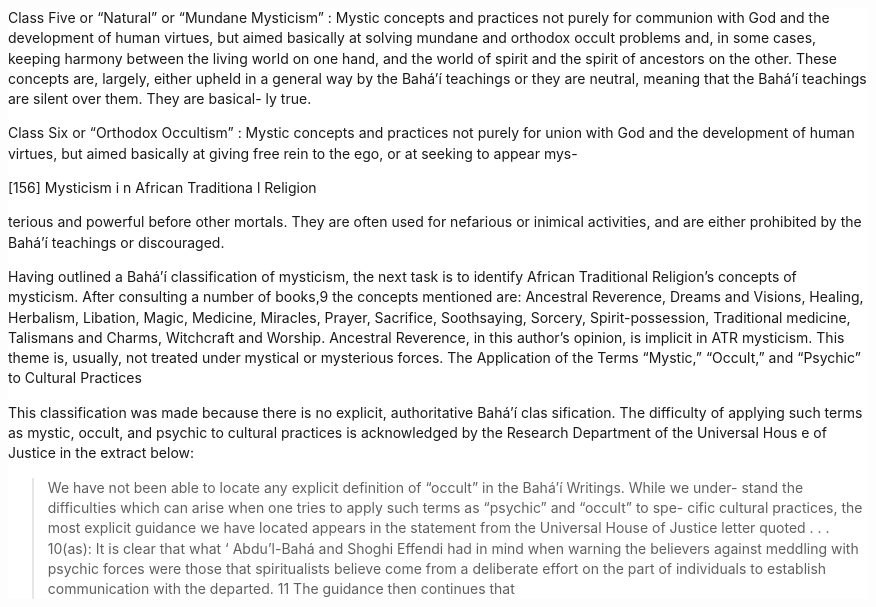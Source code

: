 Class Five or “Natural” or “Mundane Mysticism” : Mystic concepts and practices not purely for communion
with God and the development of human virtues, but aimed basically at solving mundane and orthodox occult
problems and, in some cases, keeping harmony between the living world on one hand, and the world of spirit
and the spirit of ancestors on the other. These concepts are, largely, either upheld in a general way by the
Bahá’í teachings or they are neutral, meaning that the Bahá’í teachings are silent over them. They are basical-
ly true.

Class Six or “Orthodox Occultism” : Mystic concepts and practices not purely for union with God and the
development of human virtues, but aimed basically at giving free rein to the ego, or at seeking to appear mys-

\[156\] Mysticism i n African Traditiona l Religion

terious and powerful before other mortals. They are often used for nefarious or inimical activities, and are
either prohibited by the Bahá’í teachings or discouraged.

Having outlined a Bahá’í classification of mysticism, the next task is to identify African Traditional
Religion’s concepts of mysticism. After consulting a number of books,9 the concepts mentioned are: Ancestral
Reverence, Dreams and Visions, Healing, Herbalism, Libation, Magic, Medicine, Miracles, Prayer, Sacrifice,
Soothsaying, Sorcery, Spirit-possession, Traditional medicine, Talismans and Charms, Witchcraft and Worship.
Ancestral Reverence, in this author’s opinion, is implicit in ATR mysticism. This theme is, usually, not treated
under mystical or mysterious forces.
The Application of the Terms “Mystic,” “Occult,” and “Psychic” to Cultural Practices

This classification was made because there is no explicit, authoritative Bahá’í clas sification. The difficulty
of applying such terms as mystic, occult, and psychic to cultural practices is acknowledged by the Research
Department of the Universal Hous e of Justice in the extract below:

> We have not been able to locate any explicit definition of “occult” in the Bahá’í Writings. While we under-
> stand the difficulties which can arise when one tries to apply such terms as “psychic” and “occult” to spe-
> cific cultural practices, the most explicit guidance we have located appears in the statement from the
> Universal House of Justice letter quoted . . . 10(as):
> It is clear that what ‘ Abdu’l-Bahá and Shoghi Effendi had in mind when warning the believers against
> meddling with psychic forces were those that spiritualists believe come from a deliberate effort on the part
> of individuals to establish communication with the departed. 11
The guidance then continues that

